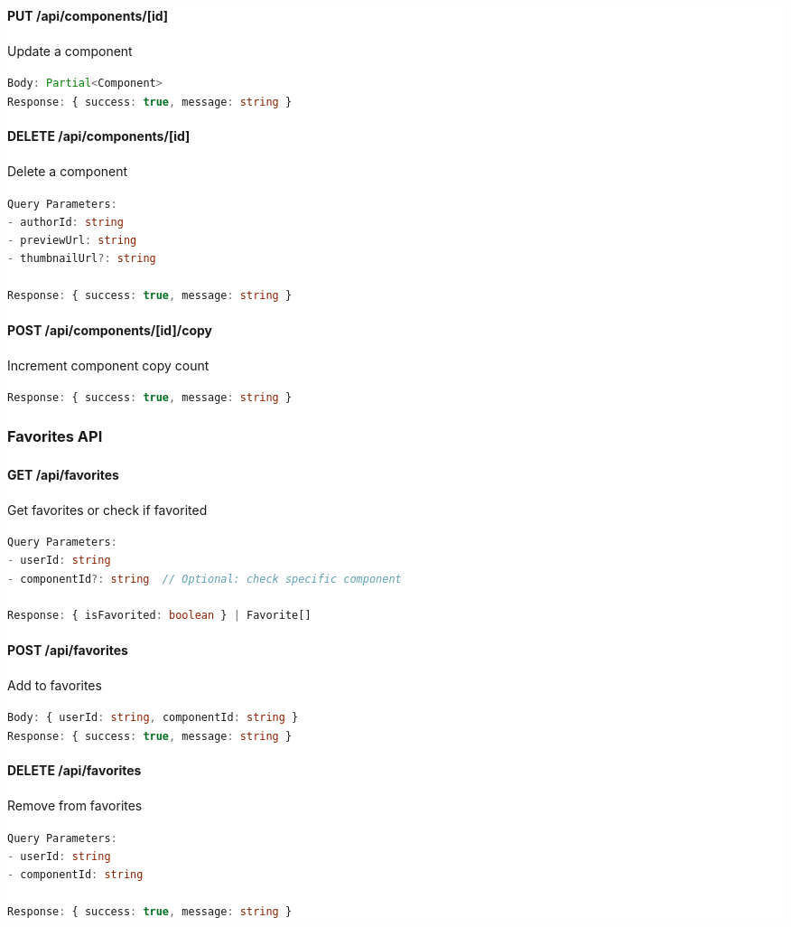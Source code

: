 ```typescript
```

#### PUT /api/components/[id]
Update a component
```typescript
Body: Partial<Component>
Response: { success: true, message: string }
```

#### DELETE /api/components/[id]
Delete a component
```typescript
Query Parameters:
- authorId: string
- previewUrl: string
- thumbnailUrl?: string

Response: { success: true, message: string }
```

#### POST /api/components/[id]/copy
Increment component copy count
```typescript
Response: { success: true, message: string }
```

### Favorites API

#### GET /api/favorites
Get favorites or check if favorited
```typescript
Query Parameters:
- userId: string
- componentId?: string  // Optional: check specific component

Response: { isFavorited: boolean } | Favorite[]
```

#### POST /api/favorites
Add to favorites
```typescript
Body: { userId: string, componentId: string }
Response: { success: true, message: string }
```

#### DELETE /api/favorites
Remove from favorites
```typescript
Query Parameters:
- userId: string
- componentId: string

Response: { success: true, message: string }
```
